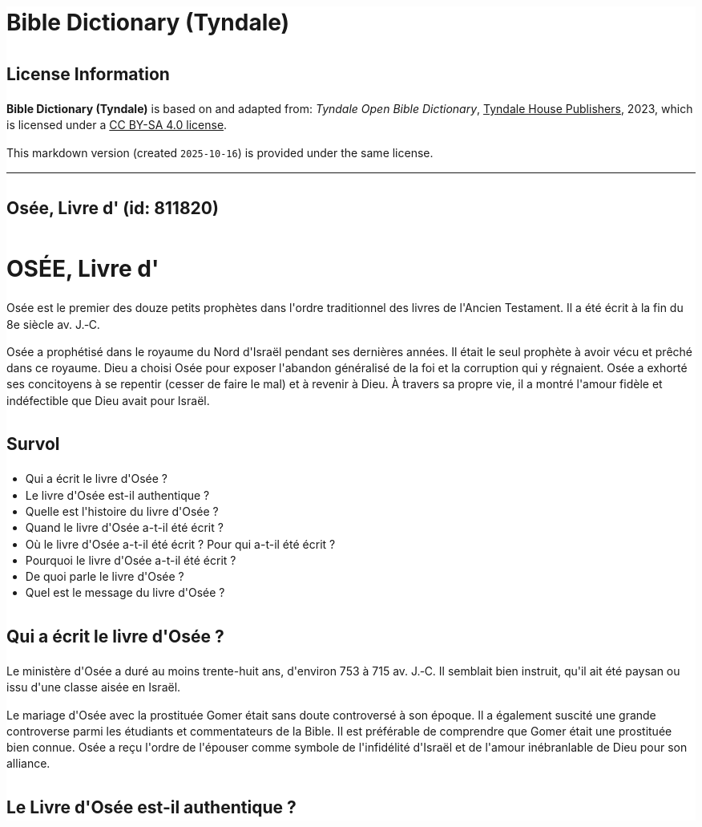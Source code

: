 # Bible Dictionary (Tyndale)

## License Information

**Bible Dictionary (Tyndale)** is based on and adapted from: _Tyndale Open Bible Dictionary_, [Tyndale House Publishers](https://tyndaleopenresources.com/), 2023, which is licensed under a [CC BY-SA 4.0 license](https://creativecommons.org/licenses/by-sa/4.0/legalcode.en).

This markdown version (created `2025-10-16`) is provided under the same license.



--------------------------------

## Osée, Livre d' (id: 811820)

OSÉE, Livre d'
==============

Osée est le premier des douze petits prophètes dans l'ordre traditionnel des livres de l'Ancien Testament. Il a été écrit à la fin du 8e siècle av. J.‑C.

Osée a prophétisé dans le royaume du Nord d'Israël pendant ses dernières années. Il était le seul prophète à avoir vécu et prêché dans ce royaume. Dieu a choisi Osée pour exposer l'abandon généralisé de la foi et la corruption qui y régnaient. Osée a exhorté ses concitoyens à se repentir (cesser de faire le mal) et à revenir à Dieu. À travers sa propre vie, il a montré l'amour fidèle et indéfectible que Dieu avait pour Israël.

Survol
------

* Qui a écrit le livre d'Osée ?
* Le livre d'Osée est\-il authentique ?
* Quelle est l'histoire du livre d'Osée ?
* Quand le livre d'Osée a\-t\-il été écrit ?
* Où le livre d'Osée a\-t\-il été écrit ? Pour qui a\-t\-il été écrit ?
* Pourquoi le livre d'Osée a\-t\-il été écrit ?
* De quoi parle le livre d'Osée ?
* Quel est le message du livre d'Osée ?

Qui a écrit le livre d'Osée ?
-----------------------------

Le ministère d'Osée a duré au moins trente\-huit ans, d'environ 753 à 715 av. J.‑C. Il semblait bien instruit, qu'il ait été paysan ou issu d'une classe aisée en Israël.

Le mariage d'Osée avec la prostituée Gomer était sans doute controversé à son époque. Il a également suscité une grande controverse parmi les étudiants et commentateurs de la Bible. Il est préférable de comprendre que Gomer était une prostituée bien connue. Osée a reçu l'ordre de l'épouser comme symbole de l'infidélité d'Israël et de l'amour inébranlable de Dieu pour son alliance.

Le Livre d'Osée est\-il authentique ?
-------------------------------------
